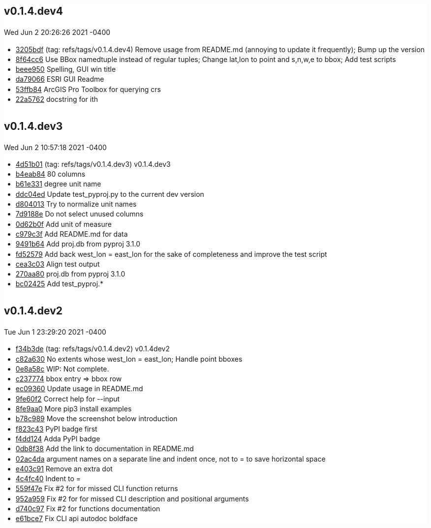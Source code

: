 ## v0.1.4.dev4
Wed Jun 2 20:26:26 2021 -0400

* [3205bdf](https://github.com/HuidaeCho/projpicker/commit/3205bdf)  (tag: refs/tags/v0.1.4.dev4) Remove usage from README.md (annoying to update it frequently); Bump up the version
* [8f64cc6](https://github.com/HuidaeCho/projpicker/commit/8f64cc6)  Use BBox namedtuple instead of regular tuples; Change lat,lon to point and s,n,w,e to bbox; Add test scripts
* [beee950](https://github.com/HuidaeCho/projpicker/commit/beee950)  Spelling, GUI win title
* [da79066](https://github.com/HuidaeCho/projpicker/commit/da79066)  ESRI GUI Readme
* [53ffb84](https://github.com/HuidaeCho/projpicker/commit/53ffb84)  ArcGIS Pro Toolbox for querying crs
* [22a5762](https://github.com/HuidaeCho/projpicker/commit/22a5762)  docstring for ith

## v0.1.4.dev3
Wed Jun 2 10:57:18 2021 -0400

* [4d51b01](https://github.com/HuidaeCho/projpicker/commit/4d51b01)  (tag: refs/tags/v0.1.4.dev3) v0.1.4.dev3
* [b4eab84](https://github.com/HuidaeCho/projpicker/commit/b4eab84)  80 columns
* [b61e331](https://github.com/HuidaeCho/projpicker/commit/b61e331)  degree unit name
* [ddc04ed](https://github.com/HuidaeCho/projpicker/commit/ddc04ed)  Update test_pyproj.py to the current dev version
* [d804013](https://github.com/HuidaeCho/projpicker/commit/d804013)  Try to normalize unit names
* [7d9188e](https://github.com/HuidaeCho/projpicker/commit/7d9188e)  Do not select unused columns
* [0d62b0f](https://github.com/HuidaeCho/projpicker/commit/0d62b0f)  Add unit of measure
* [c979c3f](https://github.com/HuidaeCho/projpicker/commit/c979c3f)  Add README.md for data
* [9491b64](https://github.com/HuidaeCho/projpicker/commit/9491b64)  Add proj.db from pyproj 3.1.0
* [fd52579](https://github.com/HuidaeCho/projpicker/commit/fd52579)  Add back west_lon = east_lon for the sake of completeness and improve the test script
* [cea3c03](https://github.com/HuidaeCho/projpicker/commit/cea3c03)  Align test output
* [270aa80](https://github.com/HuidaeCho/projpicker/commit/270aa80)  proj.db from pyproj 3.1.0
* [bc02425](https://github.com/HuidaeCho/projpicker/commit/bc02425)  Add test_pyproj.*

## v0.1.4.dev2
Tue Jun 1 23:29:20 2021 -0400

* [f34b3de](https://github.com/HuidaeCho/projpicker/commit/f34b3de)  (tag: refs/tags/v0.1.4.dev2) v0.1.4dev2
* [c82a630](https://github.com/HuidaeCho/projpicker/commit/c82a630)  No extents whose west_lon = east_lon; Handle point bboxes
* [0e8a58c](https://github.com/HuidaeCho/projpicker/commit/0e8a58c)  WIP: Not complete.
* [c237774](https://github.com/HuidaeCho/projpicker/commit/c237774)  bbox entry => bbox row
* [ec09360](https://github.com/HuidaeCho/projpicker/commit/ec09360)  Update usage in README.md
* [9fe60f2](https://github.com/HuidaeCho/projpicker/commit/9fe60f2)  Correct help for --input
* [8fe9aa0](https://github.com/HuidaeCho/projpicker/commit/8fe9aa0)  More pip3 install examples
* [b78c989](https://github.com/HuidaeCho/projpicker/commit/b78c989)  Move the screenshot below introduction
* [f823c43](https://github.com/HuidaeCho/projpicker/commit/f823c43)  PyPI badge first
* [f4dd124](https://github.com/HuidaeCho/projpicker/commit/f4dd124)  Adda PyPI badge
* [0db8f38](https://github.com/HuidaeCho/projpicker/commit/0db8f38)  Add the link to documentation in README.md
* [02ac4da](https://github.com/HuidaeCho/projpicker/commit/02ac4da)  argument names on a separate line and indent once, not to = to save horizontal space
* [e403c91](https://github.com/HuidaeCho/projpicker/commit/e403c91)  Remove an extra dot
* [4c4fc40](https://github.com/HuidaeCho/projpicker/commit/4c4fc40)  Indent to =
* [559f47e](https://github.com/HuidaeCho/projpicker/commit/559f47e)  Fix #2 for for missed CLI function returns
* [952a959](https://github.com/HuidaeCho/projpicker/commit/952a959)  Fix #2 for for missed CLI description and positional arguments
* [d740c97](https://github.com/HuidaeCho/projpicker/commit/d740c97)  Fix #2 for functions documentation
* [e61bce7](https://github.com/HuidaeCho/projpicker/commit/e61bce7)  Fix CLI api autodoc boldface